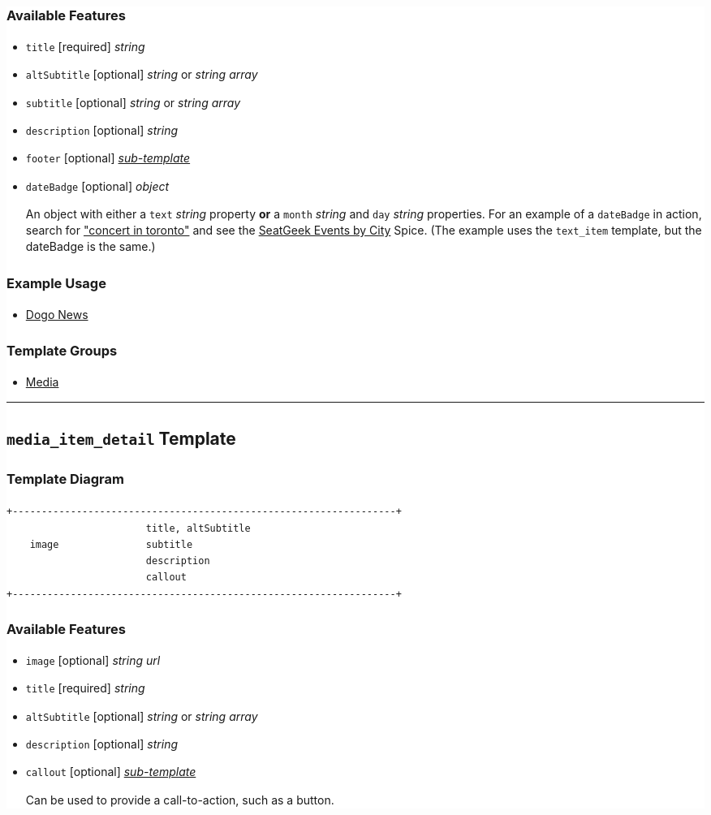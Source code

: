 ### Available Features

- `title` [required] *string*
- `altSubtitle` [optional] *string* or *string array*
- `subtitle` [optional] *string* or *string array*
- `description` [optional] *string*
- `footer` [optional] [*sub-template*](https://talsraviv.gitbooks.io/duckduckhackdocs/content/duckduckhack/frontend-reference/subtemplates.html)
- `dateBadge` [optional] *object*

	An object with either a `text` *string* property **or** a `month` *string* and `day` *string* properties. 
	For an example of a `dateBadge` in action, search for ["concert in toronto"](https://duckduckgo.com/?q=concerts+in+toronto&ia=concerts) and see the [SeatGeek Events by City](https://github.com/duckduckgo/zeroclickinfo-spice/blob/master/share/spice/seat_geek/events_by_city/seat_geek_events_by_city.js) Spice. (The example uses the `text_item` template, but the dateBadge is the same.)

### Example Usage

- [Dogo News](https://github.com/duckduckgo/zeroclickinfo-spice/blob/master/share/spice/dogo_news/dogo_news.js)

### Template Groups

- [Media](https://talsraviv.gitbooks.io/duckduckhackdocs/content/duckduckhack/frontend-reference/template-groups.html#media-template-group)

------

## `media_item_detail` Template

### Template Diagram

```
+------------------------------------------------------------------+
						title, altSubtitle
	image				subtitle
						description
						callout
+------------------------------------------------------------------+
```

### Available Features

- `image` [optional] *string url*
- `title` [required] *string*
- `altSubtitle` [optional] *string* or *string array*
- `description` [optional] *string*
- `callout` [optional] [*sub-template*](https://talsraviv.gitbooks.io/duckduckhackdocs/content/duckduckhack/frontend-reference/subtemplates.html)

	Can be used to provide a call-to-action, such as a button.

